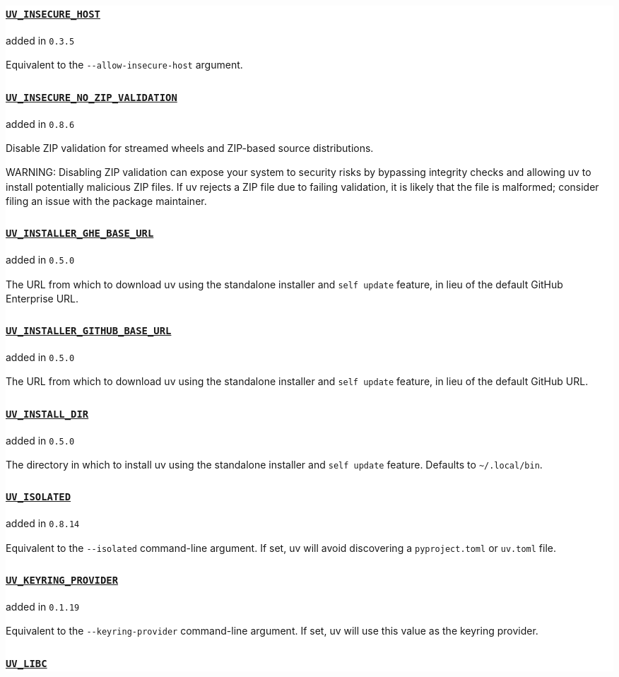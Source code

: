 ### [`UV_INSECURE_HOST`](#uv_insecure_host)

added in `0.3.5`

Equivalent to the `--allow-insecure-host` argument.

### [`UV_INSECURE_NO_ZIP_VALIDATION`](#uv_insecure_no_zip_validation)

added in `0.8.6`

Disable ZIP validation for streamed wheels and ZIP-based source distributions.

WARNING: Disabling ZIP validation can expose your system to security risks by bypassing integrity checks and allowing uv to install potentially malicious ZIP files. If uv rejects a ZIP file due to failing validation, it is likely that the file is malformed; consider filing an issue with the package maintainer.

### [`UV_INSTALLER_GHE_BASE_URL`](#uv_installer_ghe_base_url)

added in `0.5.0`

The URL from which to download uv using the standalone installer and `self update` feature, in lieu of the default GitHub Enterprise URL.

### [`UV_INSTALLER_GITHUB_BASE_URL`](#uv_installer_github_base_url)

added in `0.5.0`

The URL from which to download uv using the standalone installer and `self update` feature, in lieu of the default GitHub URL.

### [`UV_INSTALL_DIR`](#uv_install_dir)

added in `0.5.0`

The directory in which to install uv using the standalone installer and `self update` feature. Defaults to `~/.local/bin`.

### [`UV_ISOLATED`](#uv_isolated)

added in `0.8.14`

Equivalent to the `--isolated` command-line argument. If set, uv will avoid discovering a `pyproject.toml` or `uv.toml` file.

### [`UV_KEYRING_PROVIDER`](#uv_keyring_provider)

added in `0.1.19`

Equivalent to the `--keyring-provider` command-line argument. If set, uv will use this value as the keyring provider.

### [`UV_LIBC`](#uv_libc)
